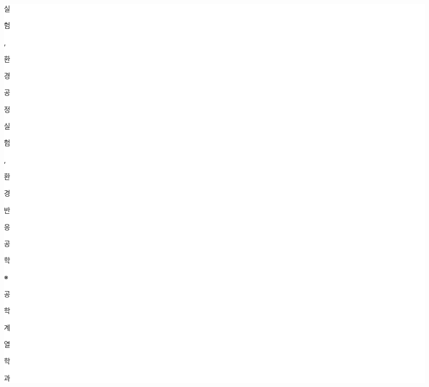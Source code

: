 실

험

,

 




환

경

공

정

실

험

,

 

 

환

경

반

응

공

학




 

 

※

 

 

공

학

계

열

 

 

학

과

 

 
